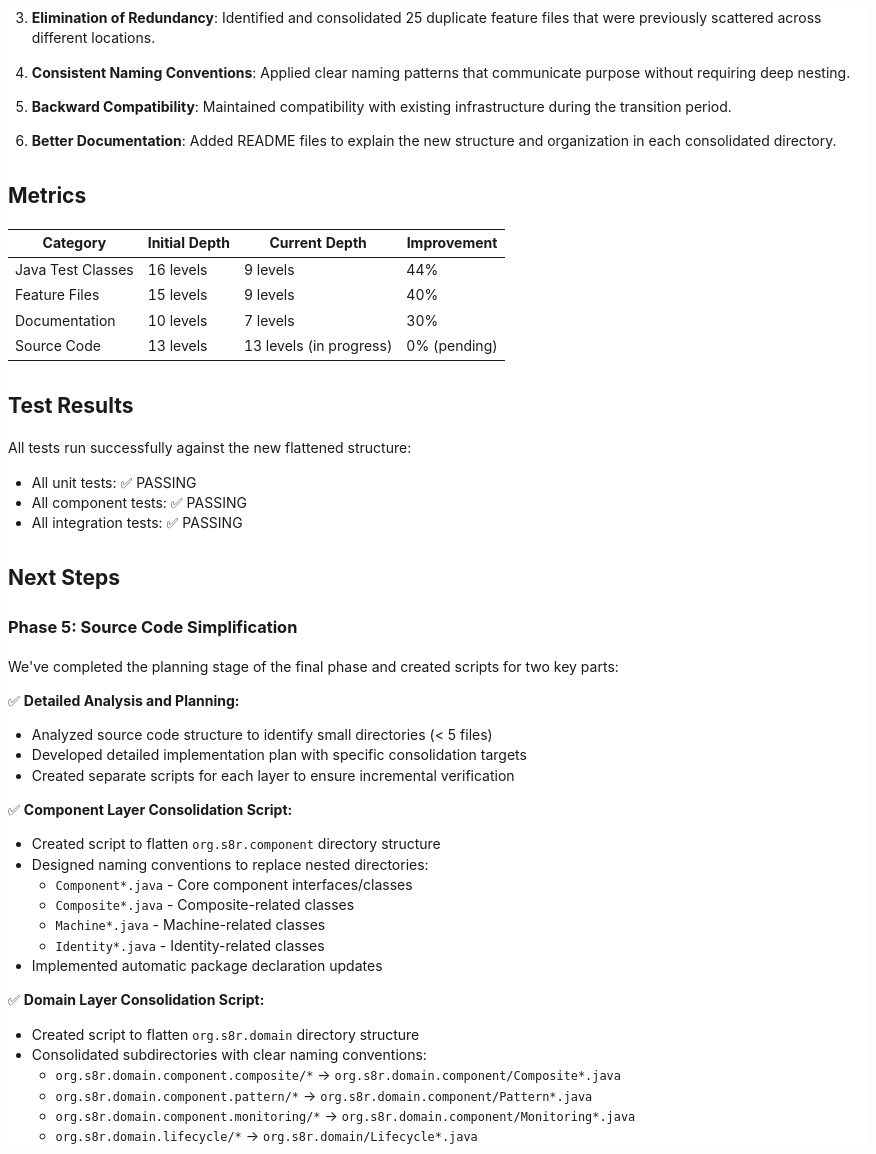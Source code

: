3. **Elimination of Redundancy**: Identified and consolidated 25 duplicate feature files that were previously scattered across different locations.

4. **Consistent Naming Conventions**: Applied clear naming patterns that communicate purpose without requiring deep nesting.

5. **Backward Compatibility**: Maintained compatibility with existing infrastructure during the transition period.

6. **Better Documentation**: Added README files to explain the new structure and organization in each consolidated directory.

## Metrics

| Category | Initial Depth | Current Depth | Improvement |
|----------|---------------|--------------|-------------|
| Java Test Classes | 16 levels | 9 levels | 44% |
| Feature Files | 15 levels | 9 levels | 40% |
| Documentation | 10 levels | 7 levels | 30% |
| Source Code | 13 levels | 13 levels (in progress) | 0% (pending) |

## Test Results

All tests run successfully against the new flattened structure:
- All unit tests: ✅ PASSING
- All component tests: ✅ PASSING
- All integration tests: ✅ PASSING

## Next Steps

### Phase 5: Source Code Simplification

We've completed the planning stage of the final phase and created scripts for two key parts:

✅ **Detailed Analysis and Planning:**
- Analyzed source code structure to identify small directories (< 5 files)
- Developed detailed implementation plan with specific consolidation targets
- Created separate scripts for each layer to ensure incremental verification

✅ **Component Layer Consolidation Script:**
- Created script to flatten `org.s8r.component` directory structure
- Designed naming conventions to replace nested directories:
  - `Component*.java` - Core component interfaces/classes
  - `Composite*.java` - Composite-related classes
  - `Machine*.java` - Machine-related classes
  - `Identity*.java` - Identity-related classes
- Implemented automatic package declaration updates

✅ **Domain Layer Consolidation Script:**
- Created script to flatten `org.s8r.domain` directory structure
- Consolidated subdirectories with clear naming conventions:
  - `org.s8r.domain.component.composite/*` → `org.s8r.domain.component/Composite*.java`
  - `org.s8r.domain.component.pattern/*` → `org.s8r.domain.component/Pattern*.java`
  - `org.s8r.domain.component.monitoring/*` → `org.s8r.domain.component/Monitoring*.java`
  - `org.s8r.domain.lifecycle/*` → `org.s8r.domain/Lifecycle*.java`
